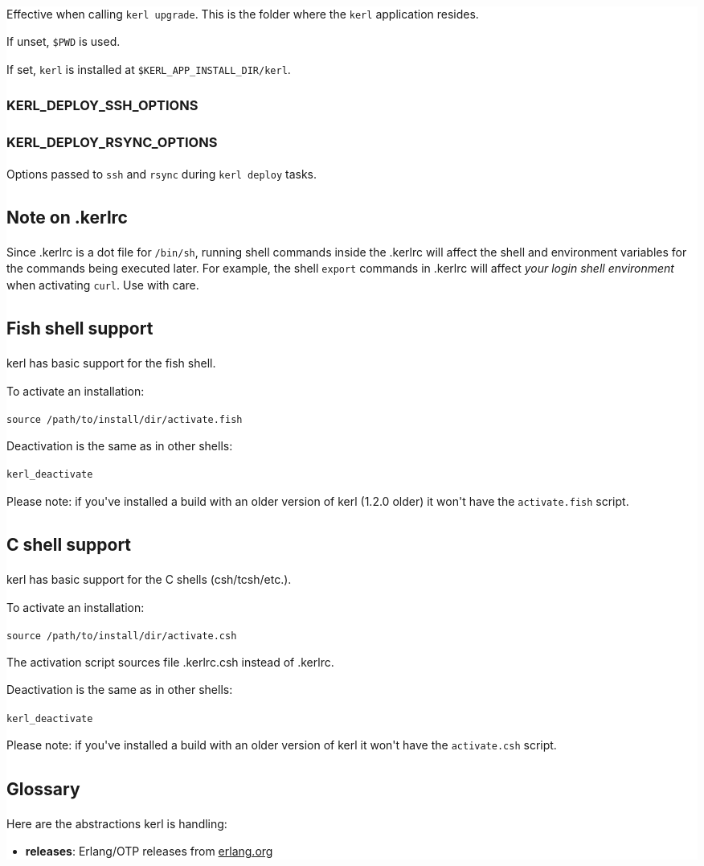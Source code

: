 Effective when calling `kerl upgrade`. This is the folder where the `kerl` application
resides.

If unset, `$PWD` is used.

If set, `kerl` is installed at `$KERL_APP_INSTALL_DIR/kerl`.

### KERL_DEPLOY_SSH_OPTIONS
### KERL_DEPLOY_RSYNC_OPTIONS

Options passed to `ssh` and `rsync` during `kerl deploy` tasks.

Note on .kerlrc
---------------

Since .kerlrc is a dot file for `/bin/sh`, running shell commands inside the
.kerlrc will affect the shell and environment variables for the commands being
executed later. For example, the shell `export` commands in .kerlrc will affect
*your login shell environment* when activating `curl`.  Use with care.

Fish shell support
------------------

kerl has basic support for the fish shell.

To activate an installation:

    source /path/to/install/dir/activate.fish

Deactivation is the same as in other shells:

    kerl_deactivate

Please note: if you've installed a build with an older version of kerl
(1.2.0 older) it won't have the `activate.fish` script.

C shell support
---------------

kerl has basic support for the C shells (csh/tcsh/etc.).

To activate an installation:

    source /path/to/install/dir/activate.csh

The activation script sources file .kerlrc.csh instead of .kerlrc.

Deactivation is the same as in other shells:

    kerl_deactivate

Please note: if you've installed a build with an older version of kerl
it won't have the `activate.csh` script.

Glossary
--------

Here are the abstractions kerl is handling:

- **releases**: Erlang/OTP releases from [erlang.org](https://erlang.org)
